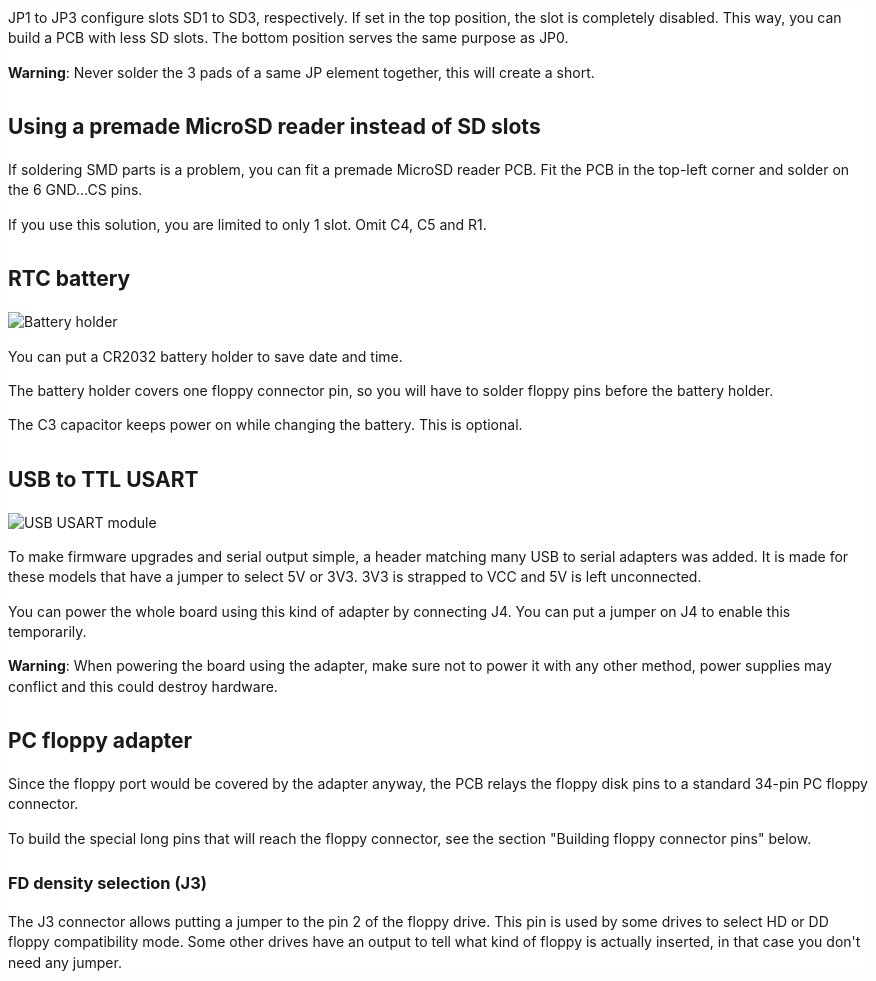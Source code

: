 JP1 to JP3 configure slots SD1 to SD3, respectively. If set in the top position,
the slot is completely disabled. This way, you can build a PCB with less SD
slots. The bottom position serves the same purpose as JP0.

**Warning**: Never solder the 3 pads of a same JP element together, this will
create a short.


Using a premade MicroSD reader instead of SD slots
--------------------------------------------------

If soldering SMD parts is a problem, you can fit a premade MicroSD reader PCB.
Fit the PCB in the top-left corner and solder on the 6 GND...CS pins.

If you use this solution, you are limited to only 1 slot. Omit C4, C5 and R1.


RTC battery
-----------

![Battery holder](images/battery_holder.jpg)

You can put a CR2032 battery holder to save date and time.

The battery holder covers one floppy connector pin, so you will have to solder
floppy pins before the battery holder.

The C3 capacitor keeps power on while changing the battery. This is optional.


USB to TTL USART
----------------

![USB USART module](images/usb_serial.jpg)

To make firmware upgrades and serial output simple, a header matching many USB
to serial adapters was added. It is made for these models that have a jumper to
select 5V or 3V3. 3V3 is strapped to VCC and 5V is left unconnected.

You can power the whole board using this kind of adapter by connecting J4. You
can put a jumper on J4 to enable this temporarily.

**Warning**: When powering the board using the adapter, make sure not to power
it with any other method, power supplies may conflict and this could destroy
hardware.


PC floppy adapter
-----------------

Since the floppy port would be covered by the adapter anyway, the PCB relays the
floppy disk pins to a standard 34-pin PC floppy connector.

To build the special long pins that will reach the floppy connector, see the
section "Building floppy connector pins" below.

### FD density selection (J3)

The J3 connector allows putting a jumper to the pin 2 of the floppy drive. This
pin is used by some drives to select HD or DD floppy compatibility mode. Some
other drives have an output to tell what kind of floppy is actually inserted,
in that case you don't need any jumper.
